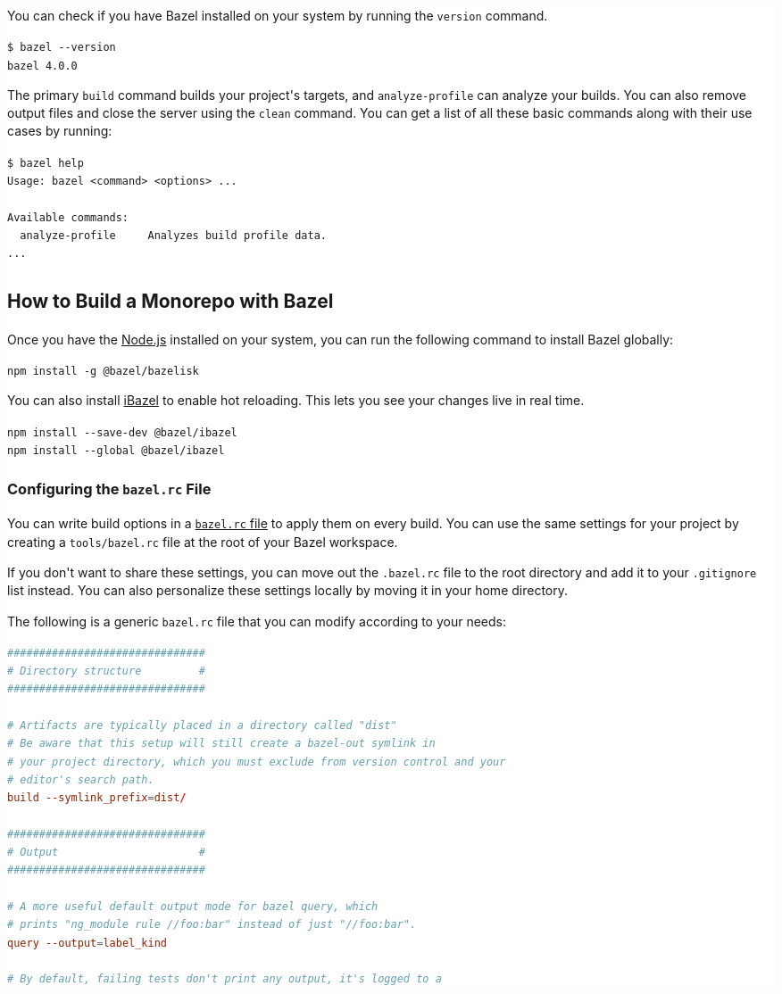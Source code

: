 You can check if you have Bazel installed on your system by running the `version` command.

```shell
$ bazel --version
bazel 4.0.0
```

The primary `build` command builds your project's targets, and `analyze-profile` can analyze your builds. You can also remove output files and close the server using the `clean` command. You can get a list of all these basic commands along with their use cases by running:

```shell
$ bazel help 
Usage: bazel <command> <options> ...

Available commands:
  analyze-profile     Analyzes build profile data.
...
```

## How to Build a Monorepo with Bazel

Once you have the [Node.js](https://nodejs.org/en/) installed on your system, you can run the following command to install Bazel globally:

```shell
npm install -g @bazel/bazelisk 
```

You can also install [iBazel](https://docs.bazel.build/versions/master/build-javascript.html#installing-ibazel) to enable hot reloading. This lets you see your changes live in real time.

```shell
npm install --save-dev @bazel/ibazel
npm install --global @bazel/ibazel
```

### Configuring the `bazel.rc` File

You can write build options in a [`bazel.rc` file](https://docs.bazel.build/versions/master/guide.html#bazelrc) to apply them on every build. You can use the same settings for your project by creating a `tools/bazel.rc` file at the root of your Bazel workspace. 

If you don't want to share these settings, you can move out the `.bazel.rc` file to the root directory and add it to your `.gitignore` list instead. You can also personalize these settings locally by moving it in your home directory.

The following is a generic `bazel.rc` file that you can modify according to your needs: 

```.rc
###############################
# Directory structure         #
###############################

# Artifacts are typically placed in a directory called "dist"
# Be aware that this setup will still create a bazel-out symlink in
# your project directory, which you must exclude from version control and your
# editor's search path.
build --symlink_prefix=dist/

###############################
# Output                      #
###############################

# A more useful default output mode for bazel query, which
# prints "ng_module rule //foo:bar" instead of just "//foo:bar".
query --output=label_kind

# By default, failing tests don't print any output, it's logged to a
```